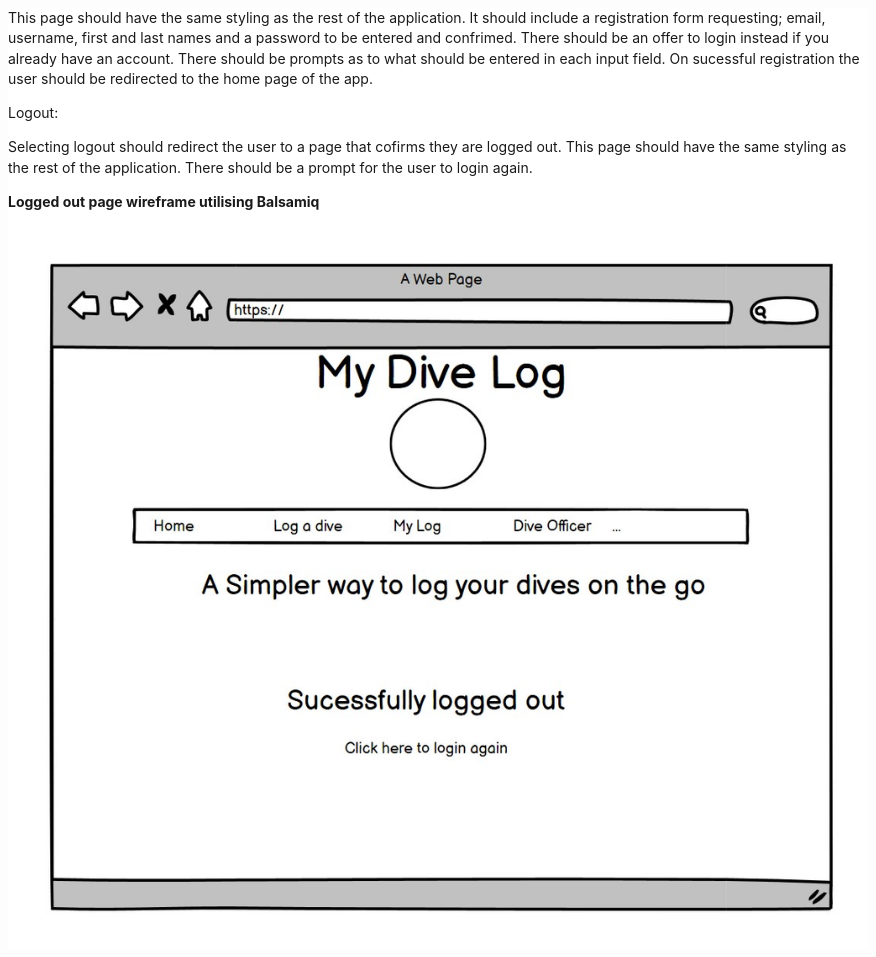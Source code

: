 This page should have the same styling as the rest of the application.
It should include a registration form requesting; email, username, first and last names and a password to be entered and confrimed.
There should be an offer to login instead if you already have an account.
There should be prompts as to what should be entered in each input field.
On sucessful registration the user should be redirected to the home page of the app.

Logout:

Selecting logout should redirect the user to a page that cofirms they are logged out.
This page should have the same styling as the rest of the application.
There should be a prompt for the user to login again.

**Logged out page wireframe utilising Balsamiq**

![Logged out page wireframe using Balsamiq](log/static/images/balsamiq-loggedout.jpg)
